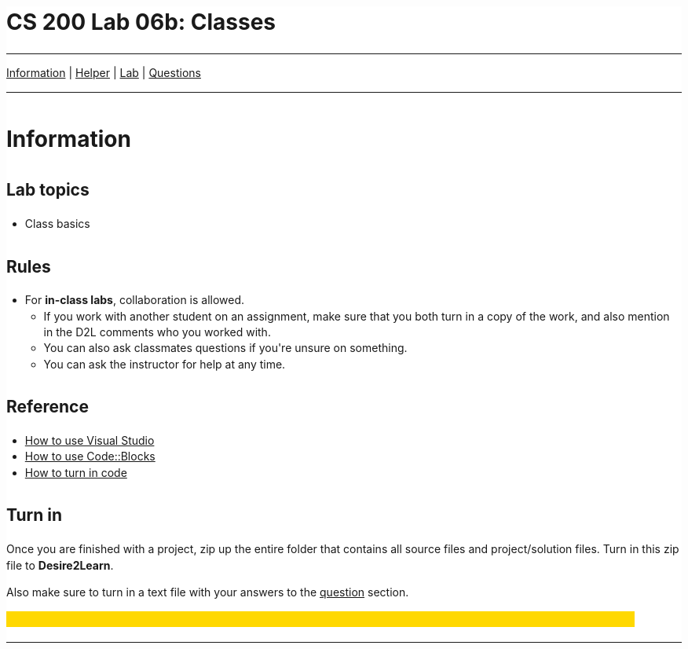 # CS 200 Lab 06b: Classes

---

[Information](#information) |
[Helper](https://github.com/Rachels-Courses/CS200-Concepts-of-Progamming-Algorithms/blob/2017-06-Summer/Assignments/In-class%20Labs/Lab%2006b%20-%20Classes%20-%20Helper.md) |
[Lab](#lab) | [
Questions](#questions)

---

# Information

## Lab topics

* Class basics

## Rules

* For **in-class labs**, collaboration is allowed.
    * If you work with another student on an assignment, make sure that you both
    turn in a copy of the work, and also mention in the D2L comments who you worked with.
    * You can also ask classmates questions if you're unsure on something.
    * You can ask the instructor for help at any time.

## Reference

* [How to use Visual Studio](https://github.com/Rachels-Courses/Course-Common-Files/blob/organized/STUDENT_REFERENCE/HOW_TO/Visual_Studio.md)
* [How to use Code::Blocks](https://github.com/Rachels-Courses/Course-Common-Files/blob/organized/STUDENT_REFERENCE/HOW_TO/Code_Blocks.md)
* [How to turn in code](https://github.com/Rachels-Courses/Course-Common-Files/blob/organized/STUDENT_REFERENCE/HOW_TO/Turning_in_code.md)


## Turn in

Once you are finished with a project, zip up the entire folder that contains
all source files and project/solution files. Turn in this zip file to **Desire2Learn**.

Also make sure to turn in a text file with your answers to the [question](#questions) section.




![horizontal rule](images/hr.png)

---
